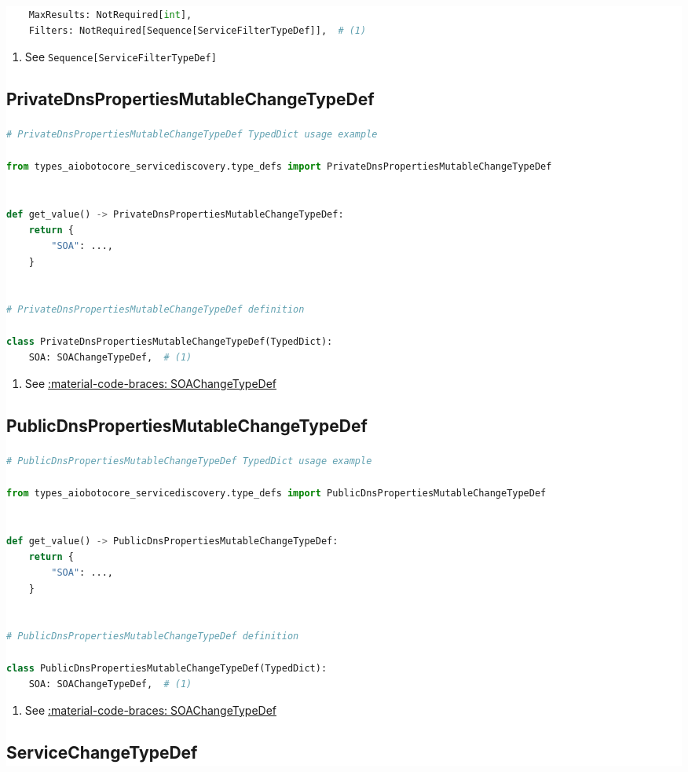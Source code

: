 ```python
    MaxResults: NotRequired[int],
    Filters: NotRequired[Sequence[ServiceFilterTypeDef]],  # (1)
```

1. See `Sequence[ServiceFilterTypeDef]`

## PrivateDnsPropertiesMutableChangeTypeDef

```python
# PrivateDnsPropertiesMutableChangeTypeDef TypedDict usage example

from types_aiobotocore_servicediscovery.type_defs import PrivateDnsPropertiesMutableChangeTypeDef


def get_value() -> PrivateDnsPropertiesMutableChangeTypeDef:
    return {
        "SOA": ...,
    }


# PrivateDnsPropertiesMutableChangeTypeDef definition

class PrivateDnsPropertiesMutableChangeTypeDef(TypedDict):
    SOA: SOAChangeTypeDef,  # (1)
```

1. See [:material-code-braces: SOAChangeTypeDef](./type_defs.md#soachangetypedef)

## PublicDnsPropertiesMutableChangeTypeDef

```python
# PublicDnsPropertiesMutableChangeTypeDef TypedDict usage example

from types_aiobotocore_servicediscovery.type_defs import PublicDnsPropertiesMutableChangeTypeDef


def get_value() -> PublicDnsPropertiesMutableChangeTypeDef:
    return {
        "SOA": ...,
    }


# PublicDnsPropertiesMutableChangeTypeDef definition

class PublicDnsPropertiesMutableChangeTypeDef(TypedDict):
    SOA: SOAChangeTypeDef,  # (1)
```

1. See [:material-code-braces: SOAChangeTypeDef](./type_defs.md#soachangetypedef)

## ServiceChangeTypeDef
